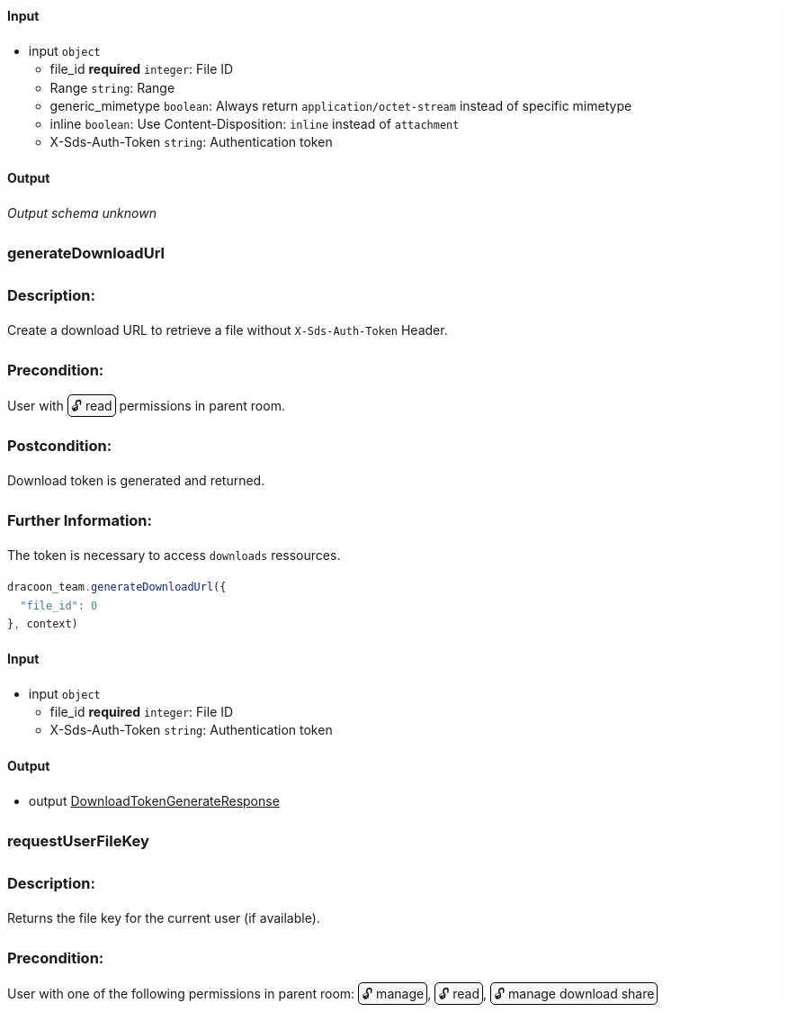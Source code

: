 #### Input
* input `object`
  * file_id **required** `integer`: File ID
  * Range `string`: Range
  * generic_mimetype `boolean`: Always return `application/octet-stream` instead of specific mimetype
  * inline `boolean`: Use Content-Disposition: `inline` instead of `attachment`
  * X-Sds-Auth-Token `string`: Authentication token

#### Output
*Output schema unknown*

### generateDownloadUrl
### Description:
Create a download URL to retrieve a file without `X-Sds-Auth-Token` Header.

### Precondition:
User with <span style='padding: 3px; background-color: #F6F7F8; border: 1px solid #000; border-radius: 5px; display: inline;'>&#128275; read</span> permissions in parent room.

### Postcondition:
Download token is generated and returned.

### Further Information:
The token is necessary to access `downloads` ressources.


```js
dracoon_team.generateDownloadUrl({
  "file_id": 0
}, context)
```

#### Input
* input `object`
  * file_id **required** `integer`: File ID
  * X-Sds-Auth-Token `string`: Authentication token

#### Output
* output [DownloadTokenGenerateResponse](#downloadtokengenerateresponse)

### requestUserFileKey
### Description:  
Returns the file key for the current user (if available).

### Precondition:
User with one of the following permissions in parent room: <span style='padding: 3px; background-color: #F6F7F8; border: 1px solid #000; border-radius: 5px; display: inline;'>&#128275; manage</span>, <span style='padding: 3px; background-color: #F6F7F8; border: 1px solid #000; border-radius: 5px; display: inline;'>&#128275; read</span>, <span style='padding: 3px; background-color: #F6F7F8; border: 1px solid #000; border-radius: 5px; display: inline;'>&#128275; manage download share</span>
